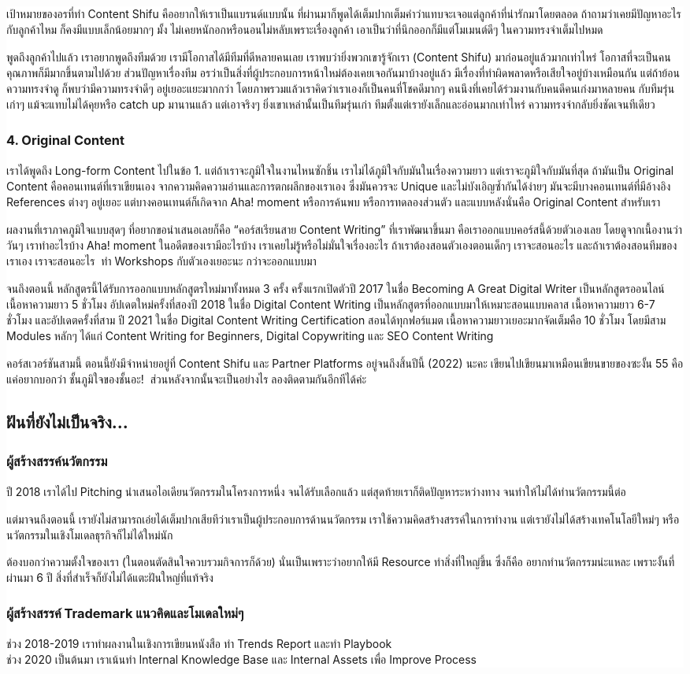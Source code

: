 เป้าหมายของอรที่ทำ Content Shifu คืออยากให้เราเป็นแบรนด์แบบนั้น ที่ผ่านมาก็พูดได้เต็มปากเต็มคำว่าแทบจะเจอแต่ลูกค้าที่น่ารักมาโดยตลอด ถ้าถามว่าเคยมีปัญหาอะไรกับลูกค้าไหม ก็คงมีแบบเล็กน้อยมากๆ มั้ง ไม่เคยหนักอกหรือนอนไม่หลับเพราะเรื่องลูกค้า เอาเป็นว่าที่นึกออกก็มีแต่โมเมนต์ดีๆ ในความทรงจำเต็มไปหมด

พูดถึงลูกค้าไปแล้ว เราอยากพูดถึงทีมด้วย เรามีโอกาสได้มีทีมที่ดีหลายคนเลย เราพบว่ายิ่งพวกเขารู้จักเรา (Content Shifu) มาก่อนอยู่แล้วมากเท่าไหร่ โอกาสที่จะเป็นคนคุณภาพก็มีมากขึ้นตามไปด้วย ส่วนปัญหาเรื่องทีม อรว่าเป็นสิ่งที่ผู้ประกอบการหน้าใหม่ต้องเคยเจอกันมาบ้างอยู่แล้ว มีเรื่องที่ทำผิดพลาดหรือเสียใจอยู่บ้างเหมือนกัน แต่ถ้าย้อนความทรงจำดู ก็พบว่ามีความทรงจำดีๆ อยู่เยอะแยะมากกว่า โดยภาพรวมแล้วเราคิดว่าเราเองก็เป็นคนที่โชคดีมากๆ คนนึงที่เคยได้ร่วมงานกับคนดีคนเก่งมาหลายคน กับทีมรุ่นเก่าๆ แม้จะแทบไม่ได้คุยหรือ catch up มานานแล้ว แต่เอาจริงๆ ยิ่งเขาเหล่านั้นเป็นทีมรุ่นเก่า ทีมตั้งแต่เรายังเล็กและอ่อนมากเท่าไหร่ ความทรงจำกลับยิ่งชัดเจนทีเดียว

### 4. Original Content
เราได้พูดถึง Long-form Content ไปในข้อ 1. แต่ถ้าเราจะภูมิใจในงานไหนซักชิ้น เราไม่ได้ภูมิใจกับมันในเรื่องความยาว แต่เราจะภูมิใจกับมันที่สุด ถ้ามันเป็น Original Content คือคอนเทนต์ที่เราเขียนเอง จากความคิดความอ่านและการตกผลึกของเราเอง ซึ่งมันควรจะ Unique และไม่บังเอิญซ้ำกันได้ง่ายๆ มันจะมีบางคอนเทนต์ที่มีอ้างอิง References ต่างๆ อยู่เยอะ แต่บางคอนเทนต์ก็เกิดจาก Aha! moment หรือการค้นพบ หรือการทดลองส่วนตัว และแบบหลังนั่นคือ Original Content สำหรับเรา

ผลงานที่เราภาคภูมิใจแบบสุดๆ ที่อยากขอนำเสนอเลยก็คือ “คอร์สเรียนสาย Content Writing” ที่เราพัฒนาขึ้นมา คือเราออกแบบคอร์สนี้ด้วยตัวเองเลย โดยดูจากเนื้องานว่าวันๆ เราทำอะไรบ้าง Aha! moment ในอดีตของเรามีอะไรบ้าง เราเคยไม่รู้หรือไม่มั่นใจเรื่องอะไร ถ้าเราต้องสอนตัวเองตอนเด็กๆ เราจะสอนอะไร และถ้าเราต้องสอนทีมของเราเอง เราจะสอนอะไร  ทำ Workshops กับตัวเองเยอะนะ กว่าจะออกแบบมา

จนถึงตอนนี้ หลักสูตรนี้ได้รับการออกแบบหลักสูตรใหม่มาทั้งหมด 3 ครั้ง ครั้งแรกเปิดตัวปี 2017 ในชื่อ Becoming A Great Digital Writer เป็นหลักสูตรออนไลน์ เนื้อหาความยาว 5 ชั่วโมง อัปเดตใหม่ครั้งที่สองปี 2018 ในชื่อ Digital Content Writing เป็นหลักสูตรที่ออกแบบมาให้เหมาะสอนแบบคลาส เนื้อหาความยาว 6-7 ชั่วโมง และอัปเดตครั้งที่สาม ปี 2021 ในชื่อ Digital Content Writing Certification สอนได้ทุกฟอร์แมต เนื้อหาความยาวเยอะมากจัดเต็มคือ 10 ชั่วโมง โดยมีสาม Modules หลักๆ ได้แก่ Content Writing for Beginners, Digital Copywriting และ SEO Content Writing

คอร์สเวอร์ชันสามนี้ ตอนนี้ยังมีจำหน่ายอยู่ที่ Content Shifu และ Partner Platforms อยู่จนถึงสิ้นปีนี้ (2022) นะคะ เขียนไปเขียนมาเหมือนเขียนขายของซะงั้น 55 คือแค่อยากบอกว่า ชั้นภูมิใจของชั้นอะ!  ส่วนหลังจากนั้นจะเป็นอย่างไร ลองติดตามกันอีกทีได้ค่ะ

## ฝันที่ยังไม่เป็นจริง...

### ผู้สร้างสรรค์นวัตกรรม
ปี 2018 เราได้ไป Pitching นำเสนอไอเดียนวัตกรรมในโครงการหนึ่ง จนได้รับเลือกแล้ว แต่สุดท้ายเราก็ติดปัญหาระหว่างทาง จนทำให้ไม่ได้ทำนวัตกรรมนี้ต่อ

แต่มาจนถึงตอนนี้ เรายังไม่สามารถเอ่ยได้เต็มปากเสียทีว่าเราเป็นผู้ประกอบการด้านนวัตกรรม เราใช้ความคิดสร้างสรรค์ในการทำงาน แต่เรายังไม่ได้สร้างเทคโนโลยีใหม่ๆ หรือนวัตกรรมในเชิงโมเดลธุรกิจก็ไม่ได้ใหม่นัก

ต้องบอกว่าความตั้งใจของเรา (ในตอนตัดสินใจควบรวมกิจการก็ด้วย) นั่นเป็นเพราะว่าอยากให้มี Resource ทำสิ่งที่ใหญ่ขึ้น ซึ่งก็คือ อยากทำนวัตกรรมน่ะแหละ เพราะงั้นที่ผ่านมา 6 ปี สิ่งที่สำเร็จก็ยังไม่ได้แตะฝันใหญ่ที่แท้จริง
### ผู้สร้างสรรค์ Trademark แนวคิดและโมเดลใหม่ๆ
ช่วง 2018-2019 เราทำผลงานในเชิงการเขียนหนังสือ ทำ Trends Report และทำ Playbook   
ช่วง 2020 เป็นต้นมา เราเน้นทำ Internal Knowledge Base และ Internal Assets เพื่อ Improve Process
